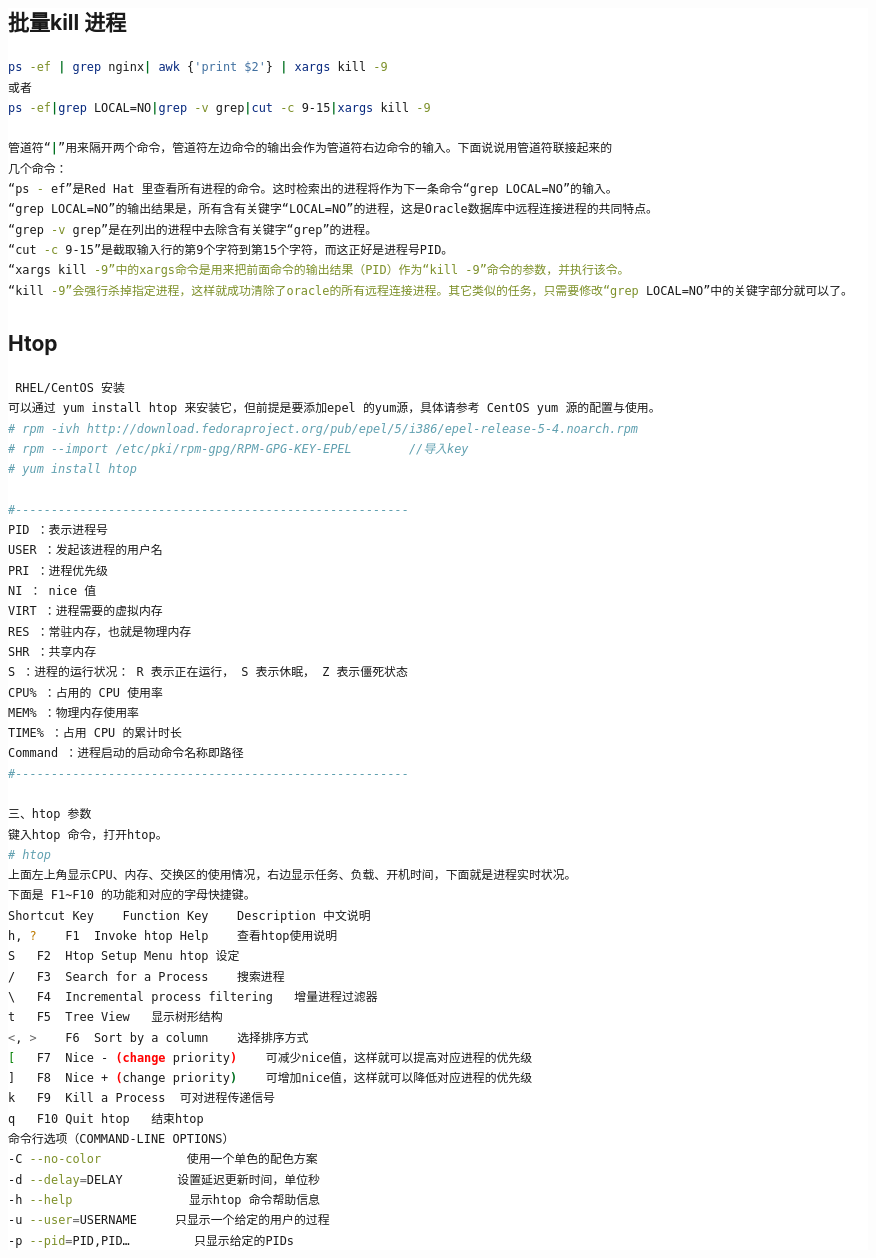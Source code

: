 
## 批量kill 进程

```bash
ps -ef | grep nginx| awk {'print $2'} | xargs kill -9 
或者
ps -ef|grep LOCAL=NO|grep -v grep|cut -c 9-15|xargs kill -9 

管道符“|”用来隔开两个命令，管道符左边命令的输出会作为管道符右边命令的输入。下面说说用管道符联接起来的 
几个命令： 
“ps - ef”是Red Hat 里查看所有进程的命令。这时检索出的进程将作为下一条命令“grep LOCAL=NO”的输入。 
“grep LOCAL=NO”的输出结果是，所有含有关键字“LOCAL=NO”的进程，这是Oracle数据库中远程连接进程的共同特点。 
“grep -v grep”是在列出的进程中去除含有关键字“grep”的进程。 
“cut -c 9-15”是截取输入行的第9个字符到第15个字符，而这正好是进程号PID。 
“xargs kill -9”中的xargs命令是用来把前面命令的输出结果（PID）作为“kill -9”命令的参数，并执行该令。 
“kill -9”会强行杀掉指定进程，这样就成功清除了oracle的所有远程连接进程。其它类似的任务，只需要修改“grep LOCAL=NO”中的关键字部分就可以了。 
```

## Htop

```bash
 RHEL/CentOS 安装
可以通过 yum install htop 来安装它，但前提是要添加epel 的yum源，具体请参考 CentOS yum 源的配置与使用。
# rpm -ivh http://download.fedoraproject.org/pub/epel/5/i386/epel-release-5-4.noarch.rpm 
# rpm --import /etc/pki/rpm-gpg/RPM-GPG-KEY-EPEL        //导入key 
# yum install htop

#-------------------------------------------------------
PID ：表示进程号
USER ：发起该进程的用户名
PRI ：进程优先级
NI ： nice 值
VIRT ：进程需要的虚拟内存
RES ：常驻内存，也就是物理内存
SHR ：共享内存
S ：进程的运行状况： R 表示正在运行， S 表示休眠， Z 表示僵死状态
CPU% ：占用的 CPU 使用率
MEM% ：物理内存使用率
TIME% ：占用 CPU 的累计时长
Command ：进程启动的启动命令名称即路径
#-------------------------------------------------------

三、htop 参数
键入htop 命令，打开htop。
# htop
上面左上角显示CPU、内存、交换区的使用情况，右边显示任务、负载、开机时间，下面就是进程实时状况。
下面是 F1~F10 的功能和对应的字母快捷键。
Shortcut Key	Function Key	Description	中文说明
h, ?	F1	Invoke htop Help	查看htop使用说明
S	F2	Htop Setup Menu	htop 设定
/	F3	Search for a Process	搜索进程
\	F4	Incremental process filtering	增量进程过滤器
t	F5	Tree View	显示树形结构
<, >	F6	Sort by a column	选择排序方式
[	F7	Nice - (change priority)	可减少nice值，这样就可以提高对应进程的优先级
]	F8	Nice + (change priority)	可增加nice值，这样就可以降低对应进程的优先级
k	F9	Kill a Process	可对进程传递信号
q	F10	Quit htop	结束htop
命令行选项（COMMAND-LINE OPTIONS）
-C --no-color　　　　 　　 使用一个单色的配色方案
-d --delay=DELAY　　　　 设置延迟更新时间，单位秒
-h --help　　　　　　  　　 显示htop 命令帮助信息
-u --user=USERNAME　　  只显示一个给定的用户的过程
-p --pid=PID,PID…　　　    只显示给定的PIDs
```